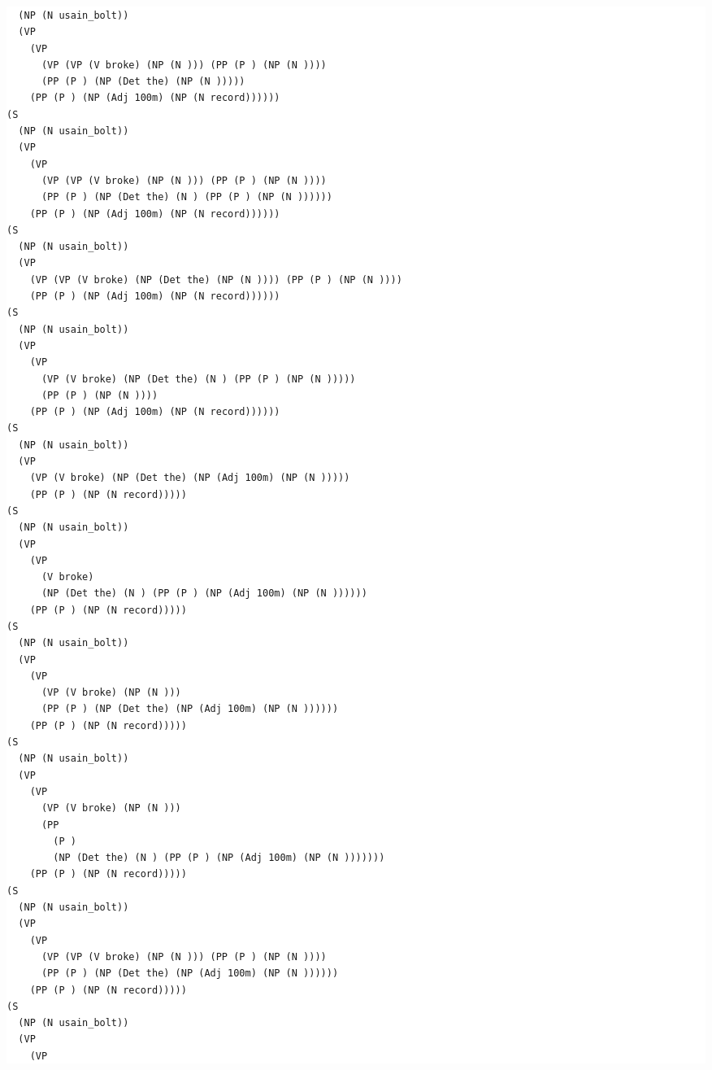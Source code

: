       (NP (N usain_bolt))
      (VP
        (VP
          (VP (VP (V broke) (NP (N ))) (PP (P ) (NP (N ))))
          (PP (P ) (NP (Det the) (NP (N )))))
        (PP (P ) (NP (Adj 100m) (NP (N record))))))
    (S
      (NP (N usain_bolt))
      (VP
        (VP
          (VP (VP (V broke) (NP (N ))) (PP (P ) (NP (N ))))
          (PP (P ) (NP (Det the) (N ) (PP (P ) (NP (N ))))))
        (PP (P ) (NP (Adj 100m) (NP (N record))))))
    (S
      (NP (N usain_bolt))
      (VP
        (VP (VP (V broke) (NP (Det the) (NP (N )))) (PP (P ) (NP (N ))))
        (PP (P ) (NP (Adj 100m) (NP (N record))))))
    (S
      (NP (N usain_bolt))
      (VP
        (VP
          (VP (V broke) (NP (Det the) (N ) (PP (P ) (NP (N )))))
          (PP (P ) (NP (N ))))
        (PP (P ) (NP (Adj 100m) (NP (N record))))))
    (S
      (NP (N usain_bolt))
      (VP
        (VP (V broke) (NP (Det the) (NP (Adj 100m) (NP (N )))))
        (PP (P ) (NP (N record)))))
    (S
      (NP (N usain_bolt))
      (VP
        (VP
          (V broke)
          (NP (Det the) (N ) (PP (P ) (NP (Adj 100m) (NP (N ))))))
        (PP (P ) (NP (N record)))))
    (S
      (NP (N usain_bolt))
      (VP
        (VP
          (VP (V broke) (NP (N )))
          (PP (P ) (NP (Det the) (NP (Adj 100m) (NP (N ))))))
        (PP (P ) (NP (N record)))))
    (S
      (NP (N usain_bolt))
      (VP
        (VP
          (VP (V broke) (NP (N )))
          (PP
            (P )
            (NP (Det the) (N ) (PP (P ) (NP (Adj 100m) (NP (N )))))))
        (PP (P ) (NP (N record)))))
    (S
      (NP (N usain_bolt))
      (VP
        (VP
          (VP (VP (V broke) (NP (N ))) (PP (P ) (NP (N ))))
          (PP (P ) (NP (Det the) (NP (Adj 100m) (NP (N ))))))
        (PP (P ) (NP (N record)))))
    (S
      (NP (N usain_bolt))
      (VP
        (VP